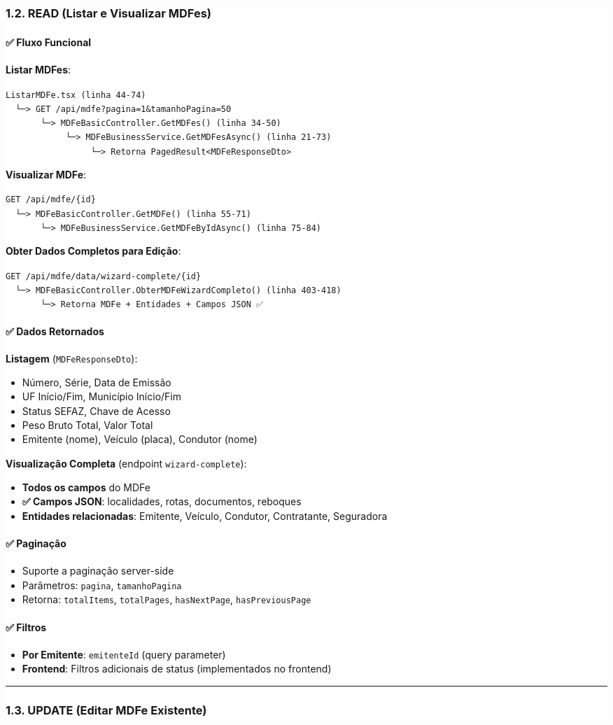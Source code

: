 ### 1.2. READ (Listar e Visualizar MDFes)

#### ✅ Fluxo Funcional

**Listar MDFes**:
```
ListarMDFe.tsx (linha 44-74)
  └─> GET /api/mdfe?pagina=1&tamanhoPagina=50
       └─> MDFeBasicController.GetMDFes() (linha 34-50)
            └─> MDFeBusinessService.GetMDFesAsync() (linha 21-73)
                 └─> Retorna PagedResult<MDFeResponseDto>
```

**Visualizar MDFe**:
```
GET /api/mdfe/{id}
  └─> MDFeBasicController.GetMDFe() (linha 55-71)
       └─> MDFeBusinessService.GetMDFeByIdAsync() (linha 75-84)
```

**Obter Dados Completos para Edição**:
```
GET /api/mdfe/data/wizard-complete/{id}
  └─> MDFeBasicController.ObterMDFeWizardCompleto() (linha 403-418)
       └─> Retorna MDFe + Entidades + Campos JSON ✅
```

#### ✅ Dados Retornados

**Listagem** (`MDFeResponseDto`):
- Número, Série, Data de Emissão
- UF Início/Fim, Município Início/Fim
- Status SEFAZ, Chave de Acesso
- Peso Bruto Total, Valor Total
- Emitente (nome), Veículo (placa), Condutor (nome)

**Visualização Completa** (endpoint `wizard-complete`):
- **Todos os campos** do MDFe
- **✅ Campos JSON**: localidades, rotas, documentos, reboques
- **Entidades relacionadas**: Emitente, Veículo, Condutor, Contratante, Seguradora

#### ✅ Paginação

- Suporte a paginação server-side
- Parâmetros: `pagina`, `tamanhoPagina`
- Retorna: `totalItems`, `totalPages`, `hasNextPage`, `hasPreviousPage`

#### ✅ Filtros

- **Por Emitente**: `emitenteId` (query parameter)
- **Frontend**: Filtros adicionais de status (implementados no frontend)

---

### 1.3. UPDATE (Editar MDFe Existente)
